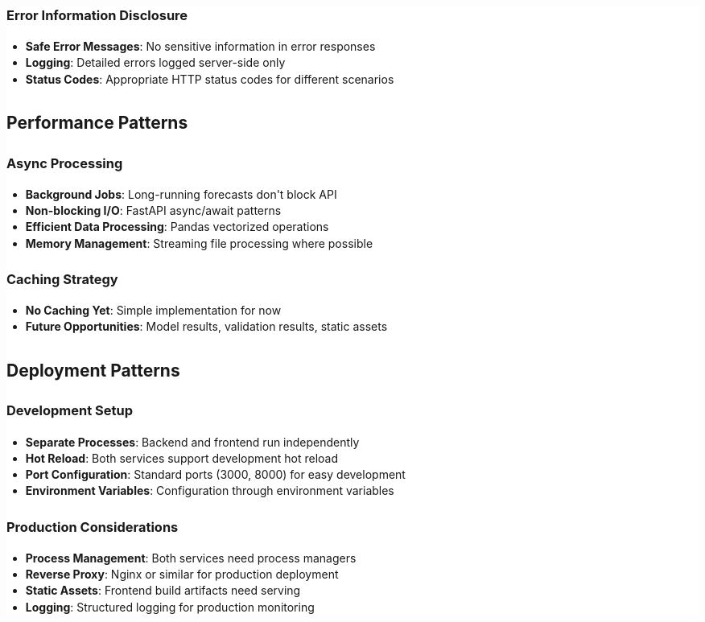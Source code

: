 ### Error Information Disclosure
- **Safe Error Messages**: No sensitive information in error responses
- **Logging**: Detailed errors logged server-side only
- **Status Codes**: Appropriate HTTP status codes for different scenarios

## Performance Patterns

### Async Processing
- **Background Jobs**: Long-running forecasts don't block API
- **Non-blocking I/O**: FastAPI async/await patterns
- **Efficient Data Processing**: Pandas vectorized operations
- **Memory Management**: Streaming file processing where possible

### Caching Strategy
- **No Caching Yet**: Simple implementation for now
- **Future Opportunities**: Model results, validation results, static assets

## Deployment Patterns

### Development Setup
- **Separate Processes**: Backend and frontend run independently
- **Hot Reload**: Both services support development hot reload
- **Port Configuration**: Standard ports (3000, 8000) for easy development
- **Environment Variables**: Configuration through environment variables

### Production Considerations
- **Process Management**: Both services need process managers
- **Reverse Proxy**: Nginx or similar for production deployment
- **Static Assets**: Frontend build artifacts need serving
- **Logging**: Structured logging for production monitoring
